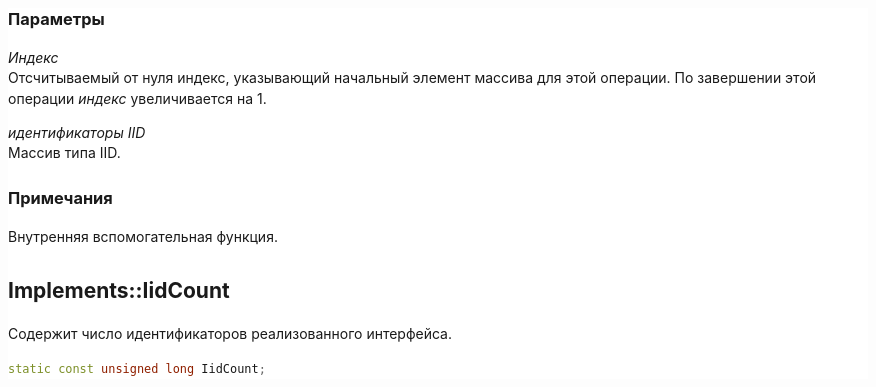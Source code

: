 ### <a name="parameters"></a>Параметры

*Индекс*<br/>
Отсчитываемый от нуля индекс, указывающий начальный элемент массива для этой операции. По завершении этой операции *индекс* увеличивается на 1.

*идентификаторы IID*<br/>
Массив типа IID.

### <a name="remarks"></a>Примечания

Внутренняя вспомогательная функция.

## <a name="iidcount"></a>Implements::IidCount

Содержит число идентификаторов реализованного интерфейса.

```cpp
static const unsigned long IidCount;
```
